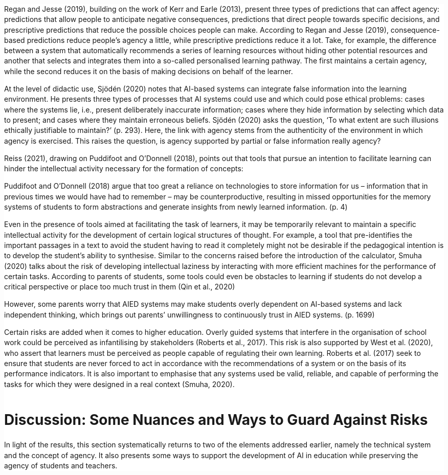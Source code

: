Regan and Jesse (2019), building on the work of Kerr and Earle (2013), present three types of predictions that can affect agency: predictions that allow people to anticipate negative consequences, predictions that direct people towards specific decisions, and prescriptive predictions that reduce the possible choices people can make. According to Regan and Jesse (2019), consequence-based predictions reduce people’s agency a little, while prescriptive predictions reduce it a lot. Take, for example, the difference between a system that automatically recommends a series of learning resources without hiding other potential resources and another that selects and integrates them into a so-called personalised learning pathway. The first maintains a certain agency, while the second reduces it on the basis of making decisions on behalf of the learner.

At the level of didactic use, Sjödén (2020) notes that AI-based systems can integrate false information into the learning environment. He presents three types of processes that AI systems could use and which could pose ethical problems: cases where the systems lie, i.e., present deliberately inaccurate information; cases where they hide information by selecting which data to present; and cases where they maintain erroneous beliefs. Sjödén (2020) asks the question, ‘To what extent are such illusions ethically justifiable to maintain?’ (p. 293). Here, the link with agency stems from the authenticity of the environment in which agency is exercised. This raises the question, is agency supported by partial or false information really agency?

Reiss (2021), drawing on Puddifoot and O’Donnell (2018), points out that tools that pursue an intention to facilitate learning can hinder the intellectual activity necessary for the formation of concepts:

Puddifoot and O’Donnell (2018) argue that too great a reliance on technologies to store information for us – information that in previous times we would have had to remember – may be counterproductive, resulting in missed opportunities for the memory systems of students to form abstractions and generate insights from newly learned information. (p. 4)

Even in the presence of tools aimed at facilitating the task of learners, it may be temporarily relevant to maintain a specific intellectual activity for the development of certain logical structures of thought. For example, a tool that pre-identifies the important passages in a text to avoid the student having to read it completely might not be desirable if the pedagogical intention is to develop the student’s ability to synthesise. Similar to the concerns raised before the introduction of the calculator, Smuha (2020) talks about the risk of developing intellectual laziness by interacting with more efficient machines for the performance of certain tasks. According to parents of students, some tools could even be obstacles to learning if students do not develop a critical perspective or place too much trust in them (Qin et al., 2020)

However, some parents worry that AIED systems may make students overly dependent on AI-based systems and lack independent thinking, which brings out parents’ unwillingness to continuously trust in AIED systems. (p. 1699)

Certain risks are added when it comes to higher education. Overly guided systems that interfere in the organisation of school work could be perceived as infantilising by stakeholders (Roberts et al., 2017). This risk is also supported by West et al. (2020), who assert that learners must be perceived as people capable of regulating their own learning. Roberts et al. (2017) seek to ensure that students are never forced to act in accordance with the recommendations of a system or on the basis of its performance indicators. It is also important to emphasise that any systems used be valid, reliable, and capable of performing the tasks for which they were designed in a real context (Smuha, 2020).

# Discussion: Some Nuances and Ways to Guard Against Risks

In light of the results, this section systematically returns to two of the elements addressed earlier, namely the technical system and the concept of agency. It also presents some ways to support the development of AI in education while preserving the agency of students and teachers.
